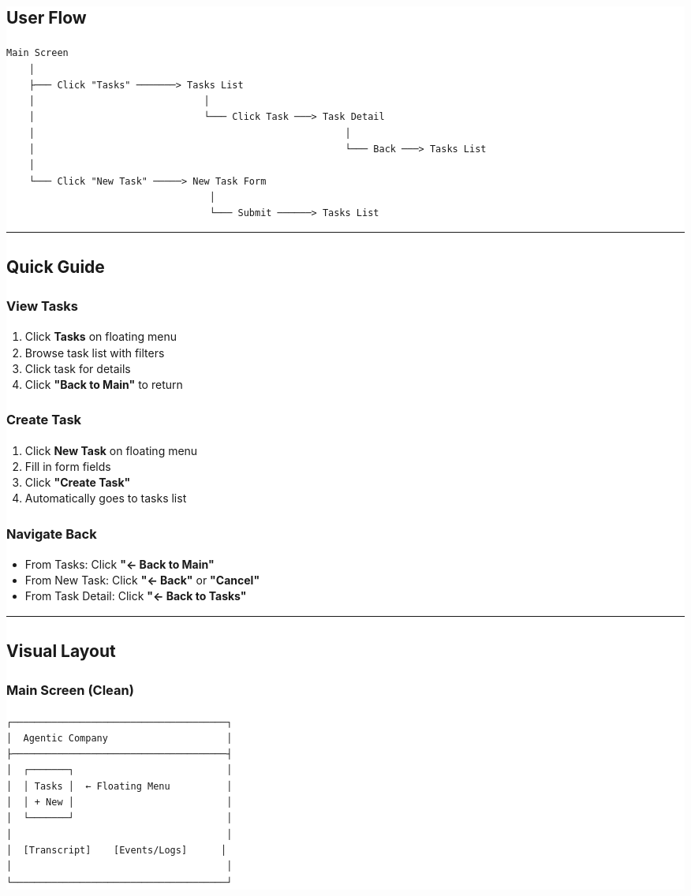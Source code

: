 
## User Flow

```
Main Screen
    │
    ├─── Click "Tasks" ───────> Tasks List
    │                              │
    │                              └─── Click Task ───> Task Detail
    │                                                       │
    │                                                       └─── Back ───> Tasks List
    │
    └─── Click "New Task" ─────> New Task Form
                                    │
                                    └─── Submit ──────> Tasks List
```

---

## Quick Guide

### View Tasks
1. Click **Tasks** on floating menu
2. Browse task list with filters
3. Click task for details
4. Click **"Back to Main"** to return

### Create Task
1. Click **New Task** on floating menu
2. Fill in form fields
3. Click **"Create Task"**
4. Automatically goes to tasks list

### Navigate Back
- From Tasks: Click **"← Back to Main"**
- From New Task: Click **"← Back"** or **"Cancel"**
- From Task Detail: Click **"← Back to Tasks"**

---

## Visual Layout

### Main Screen (Clean)
```
┌──────────────────────────────────────┐
│  Agentic Company                     │
├──────────────────────────────────────┤
│  ┌───────┐                           │
│  │ Tasks │  ← Floating Menu          │
│  │ + New │                           │
│  └───────┘                           │
│                                      │
│  [Transcript]    [Events/Logs]      │
│                                      │
└──────────────────────────────────────┘
```
